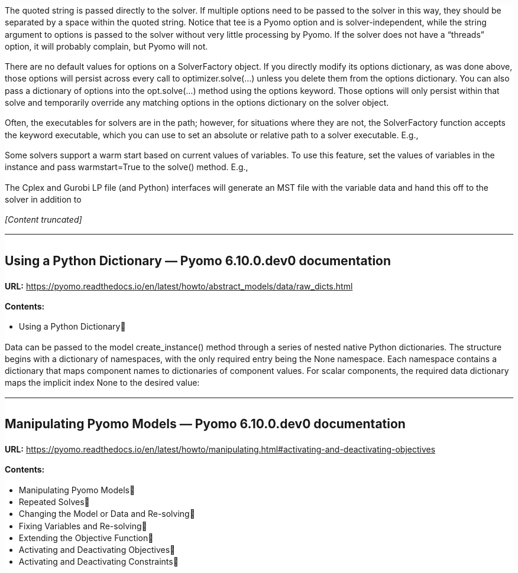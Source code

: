 The quoted string is passed directly to the solver. If multiple options need to be passed to the solver in this way, they should be separated by a space within the quoted string. Notice that tee is a Pyomo option and is solver-independent, while the string argument to options is passed to the solver without very little processing by Pyomo. If the solver does not have a “threads” option, it will probably complain, but Pyomo will not.

There are no default values for options on a SolverFactory object. If you directly modify its options dictionary, as was done above, those options will persist across every call to optimizer.solve(…) unless you delete them from the options dictionary. You can also pass a dictionary of options into the opt.solve(…) method using the options keyword. Those options will only persist within that solve and temporarily override any matching options in the options dictionary on the solver object.

Often, the executables for solvers are in the path; however, for situations where they are not, the SolverFactory function accepts the keyword executable, which you can use to set an absolute or relative path to a solver executable. E.g.,

Some solvers support a warm start based on current values of variables. To use this feature, set the values of variables in the instance and pass warmstart=True to the solve() method. E.g.,

The Cplex and Gurobi LP file (and Python) interfaces will generate an MST file with the variable data and hand this off to the solver in addition to 

*[Content truncated]*

---

## Using a Python Dictionary — Pyomo 6.10.0.dev0 documentation

**URL:** https://pyomo.readthedocs.io/en/latest/howto/abstract_models/data/raw_dicts.html

**Contents:**
- Using a Python Dictionary

Data can be passed to the model create_instance() method through a series of nested native Python dictionaries. The structure begins with a dictionary of namespaces, with the only required entry being the None namespace. Each namespace contains a dictionary that maps component names to dictionaries of component values. For scalar components, the required data dictionary maps the implicit index None to the desired value:

---

## Manipulating Pyomo Models — Pyomo 6.10.0.dev0 documentation

**URL:** https://pyomo.readthedocs.io/en/latest/howto/manipulating.html#activating-and-deactivating-objectives

**Contents:**
- Manipulating Pyomo Models
- Repeated Solves
- Changing the Model or Data and Re-solving
- Fixing Variables and Re-solving
- Extending the Objective Function
- Activating and Deactivating Objectives
- Activating and Deactivating Constraints
